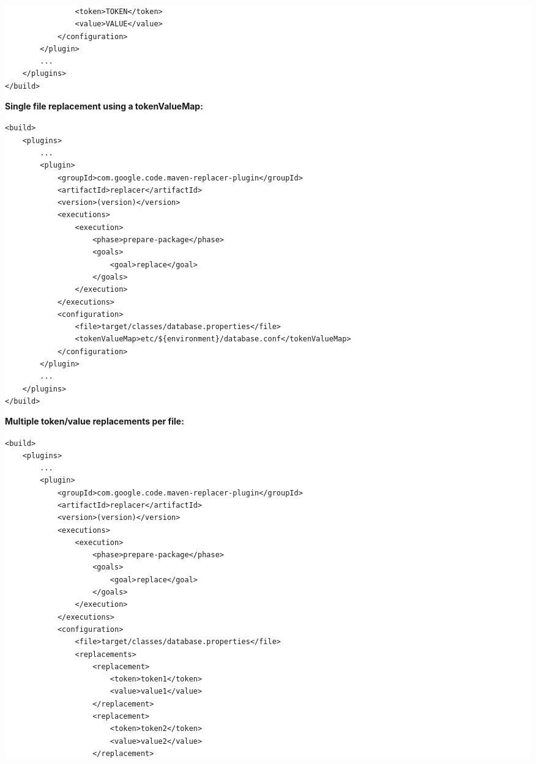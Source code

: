 ```
                <token>TOKEN</token>
                <value>VALUE</value>
            </configuration>
        </plugin>
        ...
    </plugins>
</build>
```

**Single file replacement using a tokenValueMap:**
```
<build>
    <plugins>
        ...
        <plugin>
            <groupId>com.google.code.maven-replacer-plugin</groupId>
            <artifactId>replacer</artifactId>
            <version>(version)</version>
            <executions>                
                <execution>
                    <phase>prepare-package</phase>
                    <goals>
                        <goal>replace</goal>
                    </goals>                    
                </execution>
            </executions>
            <configuration>
                <file>target/classes/database.properties</file>
                <tokenValueMap>etc/${environment}/database.conf</tokenValueMap>
            </configuration>
        </plugin>
        ...
    </plugins>
</build>
```

**Multiple token/value replacements per file:**
```
<build>
    <plugins>
        ...
        <plugin>
            <groupId>com.google.code.maven-replacer-plugin</groupId>
            <artifactId>replacer</artifactId>
            <version>(version)</version>
            <executions>                
                <execution>
                    <phase>prepare-package</phase>
                    <goals>
                        <goal>replace</goal>
                    </goals>
                </execution>
            </executions>
            <configuration>
                <file>target/classes/database.properties</file>
                <replacements>
                    <replacement>
                        <token>token1</token>
                        <value>value1</value>
                    </replacement>
                    <replacement>
                        <token>token2</token>
                        <value>value2</value>
                    </replacement>
```
